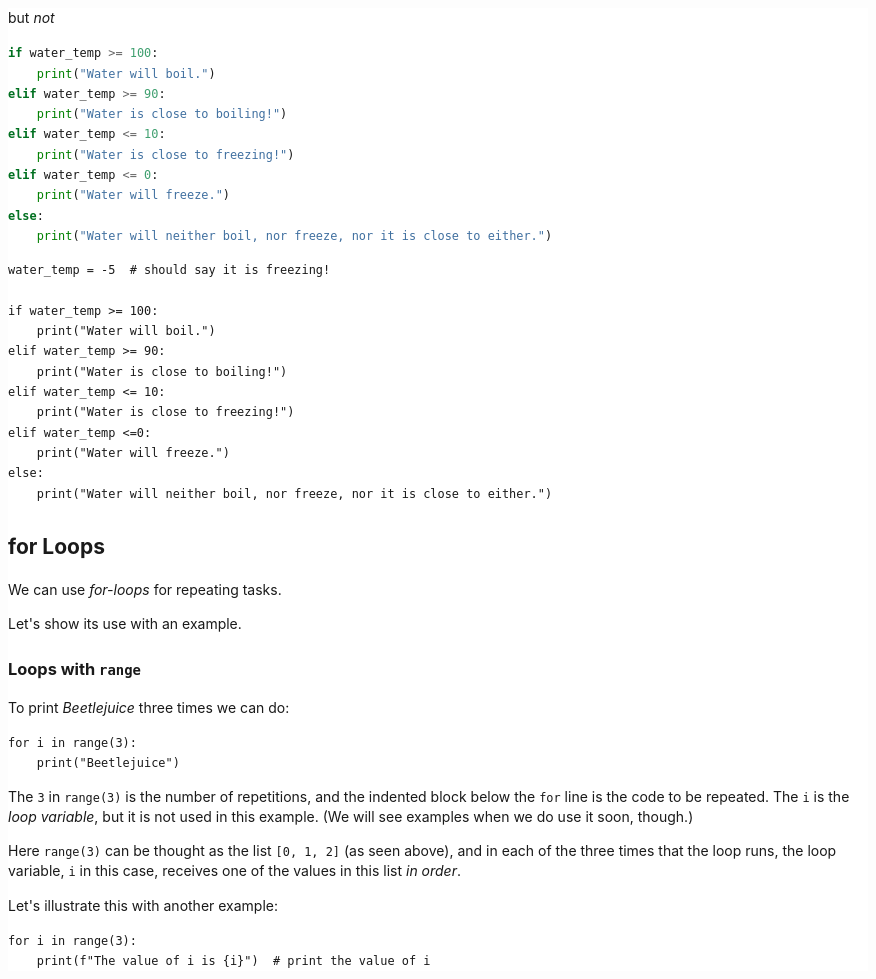 but *not*

```python
if water_temp >= 100:
    print("Water will boil.")
elif water_temp >= 90:
    print("Water is close to boiling!")
elif water_temp <= 10:
    print("Water is close to freezing!")
elif water_temp <= 0:
    print("Water will freeze.")
else:
    print("Water will neither boil, nor freeze, nor it is close to either.")
```

```{code-cell} ipython3
water_temp = -5  # should say it is freezing!

if water_temp >= 100:
    print("Water will boil.")
elif water_temp >= 90:
    print("Water is close to boiling!")
elif water_temp <= 10:
    print("Water is close to freezing!")
elif water_temp <=0:
    print("Water will freeze.")
else:
    print("Water will neither boil, nor freeze, nor it is close to either.")
```

## for Loops

We can use *for-loops* for repeating tasks.

Let's show its use with an example.

### Loops with `range`

To print *Beetlejuice* three times we can do:

```{code-cell} ipython3
for i in range(3):
    print("Beetlejuice")
```

The `3` in `range(3)` is the number of repetitions, and the indented block below the `for` line is the code to be repeated.  The `i` is the *loop variable*, but it is not used in this example.  (We will see examples when we do use it soon, though.)

Here `range(3)` can be thought as the list `[0, 1, 2]` (as seen above), and in each of the three times that the loop runs, the loop variable, `i` in this case, receives one of the values in this list *in order*.

Let's illustrate this with another example:

```{code-cell} ipython3
for i in range(3):
    print(f"The value of i is {i}")  # print the value of i
```
